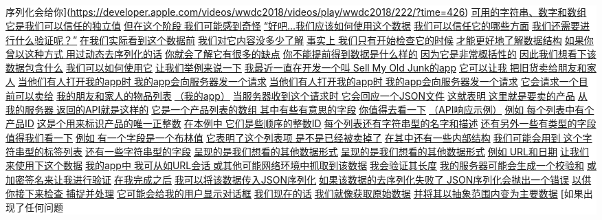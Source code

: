 序列化会给你](https://developer.apple.com/videos/wwdc2018/videos/play/wwdc2018/222/?time=426) [可用的字符串、数字和数组](https://developer.apple.com/videos/wwdc2018/videos/play/wwdc2018/222/?time=429) [它是我们可以信任的独立值](https://developer.apple.com/videos/wwdc2018/videos/play/wwdc2018/222/?time=432) [但在这个阶段 我们可能感到奇怪](https://developer.apple.com/videos/wwdc2018/videos/play/wwdc2018/222/?time=435) [“好吧…我们应该如何使用这个数据](https://developer.apple.com/videos/wwdc2018/videos/play/wwdc2018/222/?time=437) [我们可以信任它的哪些方面](https://developer.apple.com/videos/wwdc2018/videos/play/wwdc2018/222/?time=439) [我们还需要进行什么验证呢？”](https://developer.apple.com/videos/wwdc2018/videos/play/wwdc2018/222/?time=440) [在我们实际看到这个数据前](https://developer.apple.com/videos/wwdc2018/videos/play/wwdc2018/222/?time=444) [我们对它内容没多少了解](https://developer.apple.com/videos/wwdc2018/videos/play/wwdc2018/222/?time=448) [事实上 我们只有开始检查它的时候](https://developer.apple.com/videos/wwdc2018/videos/play/wwdc2018/222/?time=450) [才能更好地了解数据结构](https://developer.apple.com/videos/wwdc2018/videos/play/wwdc2018/222/?time=453) [如果你曾以这种方式
用过动态去序列化的话](https://developer.apple.com/videos/wwdc2018/videos/play/wwdc2018/222/?time=455) [你就会了解它有很多的缺点](https://developer.apple.com/videos/wwdc2018/videos/play/wwdc2018/222/?time=457) [你不能提前得到数据是什么样的](https://developer.apple.com/videos/wwdc2018/videos/play/wwdc2018/222/?time=460) [因为它是非常概括性的](https://developer.apple.com/videos/wwdc2018/videos/play/wwdc2018/222/?time=462) [因此我们想看下该数据包含什么](https://developer.apple.com/videos/wwdc2018/videos/play/wwdc2018/222/?time=464) [我们可以如何使用它](https://developer.apple.com/videos/wwdc2018/videos/play/wwdc2018/222/?time=467) [让我们举例来说一下](https://developer.apple.com/videos/wwdc2018/videos/play/wwdc2018/222/?time=469) [我最近一直在开发一个叫
Sell My Old Junk的app](https://developer.apple.com/videos/wwdc2018/videos/play/wwdc2018/222/?time=471) [它可以让我
把旧货卖给朋友和家人](https://developer.apple.com/videos/wwdc2018/videos/play/wwdc2018/222/?time=474) [当他们有人打开我的app时
我的app会向服务器发一个请求](https://developer.apple.com/videos/wwdc2018/videos/play/wwdc2018/222/?time=478) [当他们有人打开我的app时
我的app会向服务器发一个请求](https://developer.apple.com/videos/wwdc2018/videos/play/wwdc2018/222/?time=478) [它会请求一个目前可以卖给](https://developer.apple.com/videos/wwdc2018/videos/play/wwdc2018/222/?time=483) [我的朋友和家人的物品列表](https://developer.apple.com/videos/wwdc2018/videos/play/wwdc2018/222/?time=487) [（我的app）](https://developer.apple.com/videos/wwdc2018/videos/play/wwdc2018/222/?time=488) [当服务器收到这个请求时
它会回应一个JSON文件](https://developer.apple.com/videos/wwdc2018/videos/play/wwdc2018/222/?time=490) [这就表明
这里就是要卖的产品](https://developer.apple.com/videos/wwdc2018/videos/play/wwdc2018/222/?time=493) [从我的服务器
返回的API就是这样的](https://developer.apple.com/videos/wwdc2018/videos/play/wwdc2018/222/?time=497) [它是一个产品列表的数组
其中有些有意思的字段](https://developer.apple.com/videos/wwdc2018/videos/play/wwdc2018/222/?time=501) [你值得去看一下](https://developer.apple.com/videos/wwdc2018/videos/play/wwdc2018/222/?time=504) [（API响应示例）](https://developer.apple.com/videos/wwdc2018/videos/play/wwdc2018/222/?time=505) [例如 每个列表中有个产品ID](https://developer.apple.com/videos/wwdc2018/videos/play/wwdc2018/222/?time=507) [这是个用来标识产品的唯一正整数](https://developer.apple.com/videos/wwdc2018/videos/play/wwdc2018/222/?time=510) [在本例中
它们是些顺序的整数ID](https://developer.apple.com/videos/wwdc2018/videos/play/wwdc2018/222/?time=513) [每个列表还有字符串型的名字和描述](https://developer.apple.com/videos/wwdc2018/videos/play/wwdc2018/222/?time=517) [还有另外一些有类型的字段](https://developer.apple.com/videos/wwdc2018/videos/play/wwdc2018/222/?time=520) [值得我们看一下](https://developer.apple.com/videos/wwdc2018/videos/play/wwdc2018/222/?time=521) [例如 有一个字段是一个布林值](https://developer.apple.com/videos/wwdc2018/videos/play/wwdc2018/222/?time=524) [它表明了这个列表项
是不是已经被卖掉了](https://developer.apple.com/videos/wwdc2018/videos/play/wwdc2018/222/?time=526) [在其中还有一些内部结构](https://developer.apple.com/videos/wwdc2018/videos/play/wwdc2018/222/?time=530) [我们可能会用到
这个字符串型的标签列表](https://developer.apple.com/videos/wwdc2018/videos/play/wwdc2018/222/?time=531) [还有一些字符串型的字段](https://developer.apple.com/videos/wwdc2018/videos/play/wwdc2018/222/?time=536) [呈现的是我们想看的其他数据形式](https://developer.apple.com/videos/wwdc2018/videos/play/wwdc2018/222/?time=538) [呈现的是我们想看的其他数据形式](https://developer.apple.com/videos/wwdc2018/videos/play/wwdc2018/222/?time=538) [例如 URL和日期](https://developer.apple.com/videos/wwdc2018/videos/play/wwdc2018/222/?time=542) [让我们来使用下这个数据](https://developer.apple.com/videos/wwdc2018/videos/play/wwdc2018/222/?time=545) [我的app中 我可从如URL会话
或其他可能网络环境中抓取到该数据](https://developer.apple.com/videos/wwdc2018/videos/play/wwdc2018/222/?time=547) [我会验证其长度](https://developer.apple.com/videos/wwdc2018/videos/play/wwdc2018/222/?time=551) [我的服务器可能会生成一个校验和](https://developer.apple.com/videos/wwdc2018/videos/play/wwdc2018/222/?time=553) [或加密签名来让我进行验证](https://developer.apple.com/videos/wwdc2018/videos/play/wwdc2018/222/?time=556) [在我完成之后](https://developer.apple.com/videos/wwdc2018/videos/play/wwdc2018/222/?time=560) [我可以将该数据传入JSON序列化](https://developer.apple.com/videos/wwdc2018/videos/play/wwdc2018/222/?time=560) [如果该数据的去序列化失败了
JSON序列化会抛出一个错误](https://developer.apple.com/videos/wwdc2018/videos/play/wwdc2018/222/?time=564) [以供你接下来检查 捕捉并处理](https://developer.apple.com/videos/wwdc2018/videos/play/wwdc2018/222/?time=568) [它可能会给我的用户显示对话框](https://developer.apple.com/videos/wwdc2018/videos/play/wwdc2018/222/?time=570) [我们现在的话](https://developer.apple.com/videos/wwdc2018/videos/play/wwdc2018/222/?time=573) [我们就像获取原始数据](https://developer.apple.com/videos/wwdc2018/videos/play/wwdc2018/222/?time=575) [并将其以抽象范围内变为主要数据](https://developer.apple.com/videos/wwdc2018/videos/play/wwdc2018/222/?time=578) [如果出现了任何问题